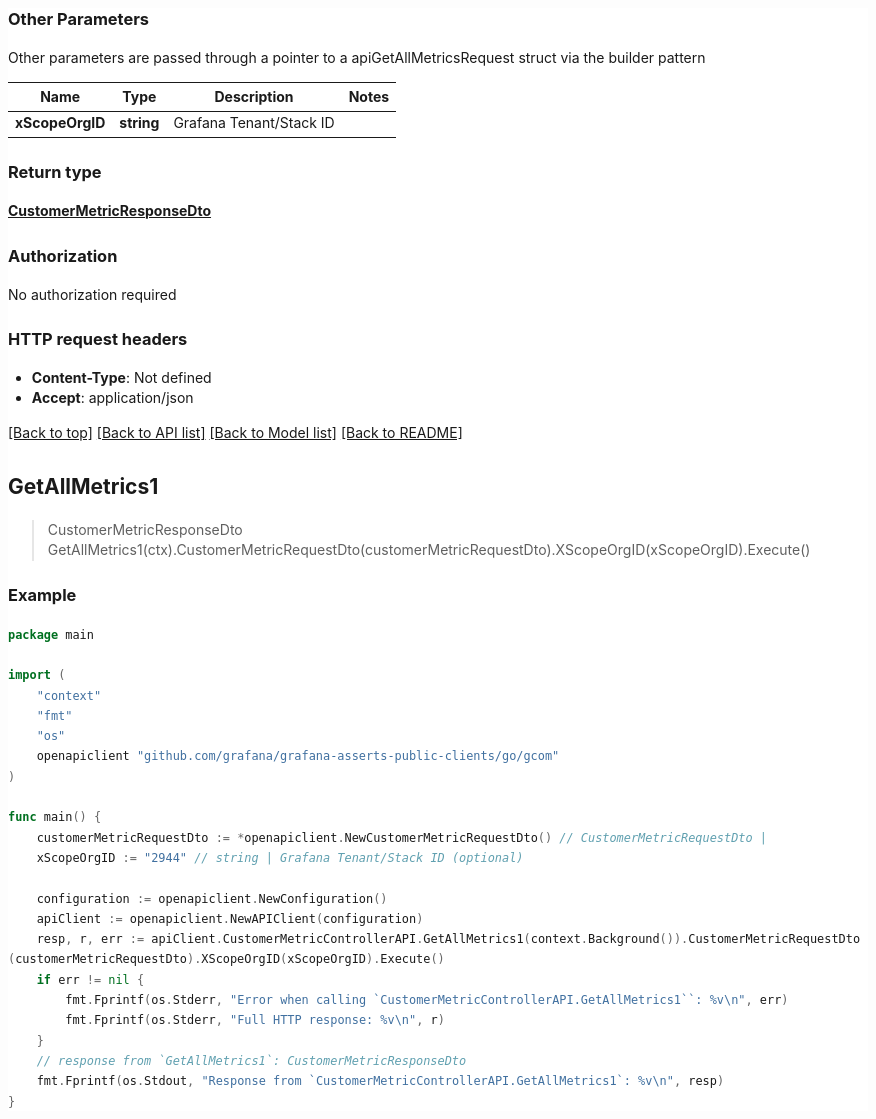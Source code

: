 

### Other Parameters

Other parameters are passed through a pointer to a apiGetAllMetricsRequest struct via the builder pattern


Name | Type | Description  | Notes
------------- | ------------- | ------------- | -------------
 **xScopeOrgID** | **string** | Grafana Tenant/Stack ID | 

### Return type

[**CustomerMetricResponseDto**](CustomerMetricResponseDto.md)

### Authorization

No authorization required

### HTTP request headers

- **Content-Type**: Not defined
- **Accept**: application/json

[[Back to top]](#) [[Back to API list]](../README.md#documentation-for-api-endpoints)
[[Back to Model list]](../README.md#documentation-for-models)
[[Back to README]](../README.md)


## GetAllMetrics1

> CustomerMetricResponseDto GetAllMetrics1(ctx).CustomerMetricRequestDto(customerMetricRequestDto).XScopeOrgID(xScopeOrgID).Execute()



### Example

```go
package main

import (
	"context"
	"fmt"
	"os"
	openapiclient "github.com/grafana/grafana-asserts-public-clients/go/gcom"
)

func main() {
	customerMetricRequestDto := *openapiclient.NewCustomerMetricRequestDto() // CustomerMetricRequestDto | 
	xScopeOrgID := "2944" // string | Grafana Tenant/Stack ID (optional)

	configuration := openapiclient.NewConfiguration()
	apiClient := openapiclient.NewAPIClient(configuration)
	resp, r, err := apiClient.CustomerMetricControllerAPI.GetAllMetrics1(context.Background()).CustomerMetricRequestDto(customerMetricRequestDto).XScopeOrgID(xScopeOrgID).Execute()
	if err != nil {
		fmt.Fprintf(os.Stderr, "Error when calling `CustomerMetricControllerAPI.GetAllMetrics1``: %v\n", err)
		fmt.Fprintf(os.Stderr, "Full HTTP response: %v\n", r)
	}
	// response from `GetAllMetrics1`: CustomerMetricResponseDto
	fmt.Fprintf(os.Stdout, "Response from `CustomerMetricControllerAPI.GetAllMetrics1`: %v\n", resp)
}
```